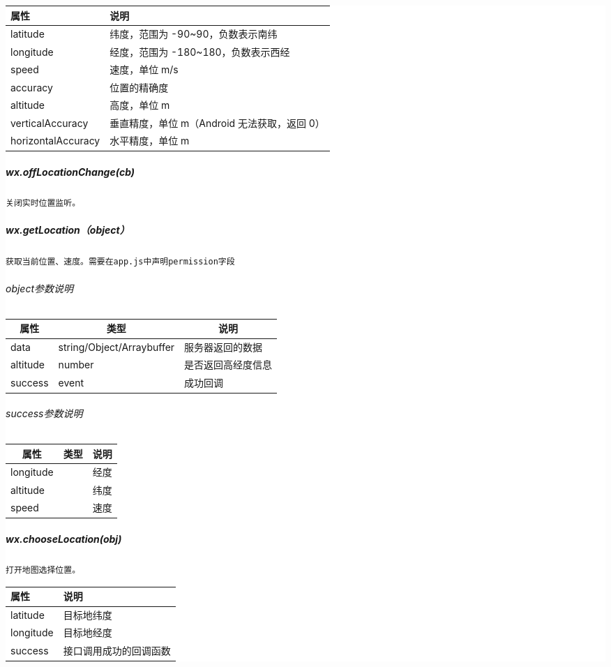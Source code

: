| 属性               | 说明                                         |
| :----------------- | :------------------------------------------- |
| latitude           | 纬度，范围为 -90~90，负数表示南纬            |
| longitude          | 经度，范围为 -180~180，负数表示西经          |
| speed              | 速度，单位 m/s                               |
| accuracy           | 位置的精确度                                 |
| altitude           | 高度，单位 m                                 |
| verticalAccuracy   | 垂直精度，单位 m（Android 无法获取，返回 0） |
| horizontalAccuracy | 水平精度，单位 m                             |

##### wx.offLocationChange(cb)

```
关闭实时位置监听。
```

##### wx.getLocation（object）

```
获取当前位置、速度。需要在app.js中声明permission字段
```

###### object参数说明

| 属性     | 类型                      | 说明               |
| -------- | ------------------------- | ------------------ |
| data     | string/Object/Arraybuffer | 服务器返回的数据   |
| altitude | number                    | 是否返回高经度信息 |
| success  | event                     | 成功回调           |

###### success参数说明

| 属性      | 类型 | 说明 |
| --------- | ---- | ---- |
| longitude |      | 经度 |
| altitude  |      | 纬度 |
| speed     |      | 速度 |

##### wx.chooseLocation(obj)

```
打开地图选择位置。
```

| 属性      | 说明                   |
| :-------- | :--------------------- |
| latitude  | 目标地纬度             |
| longitude | 目标地经度             |
| success   | 接口调用成功的回调函数 |
